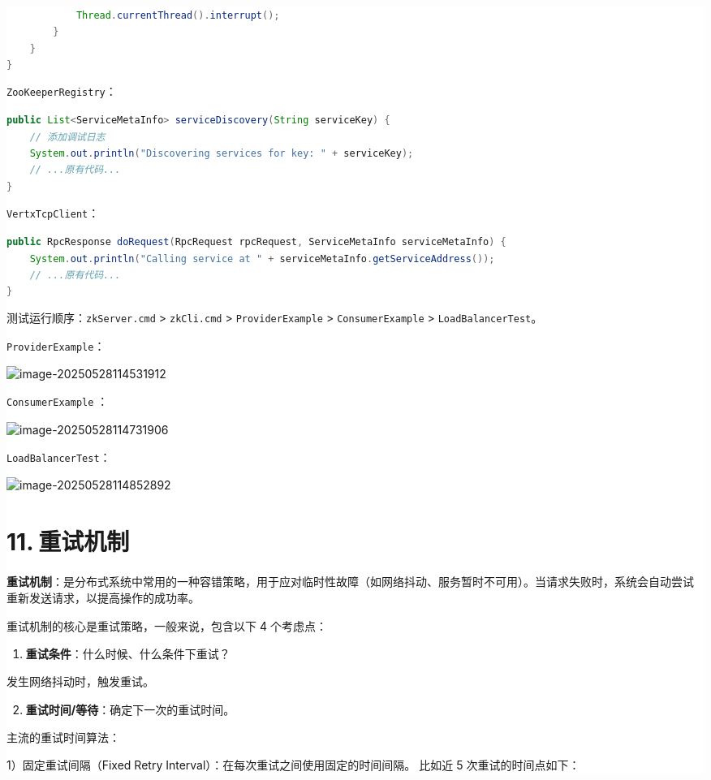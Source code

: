 ```java
            Thread.currentThread().interrupt();
        }
    }
}
```

`ZooKeeperRegistry`：

```java
public List<ServiceMetaInfo> serviceDiscovery(String serviceKey) {
    // 添加调试日志
    System.out.println("Discovering services for key: " + serviceKey);
    // ...原有代码...
}
```

`VertxTcpClient`：

```java
public RpcResponse doRequest(RpcRequest rpcRequest, ServiceMetaInfo serviceMetaInfo) {
    System.out.println("Calling service at " + serviceMetaInfo.getServiceAddress());
    // ...原有代码...
}
```

测试运行顺序：`zkServer.cmd` > `zkCli.cmd` > `ProviderExample` > `ConsumerExample` > `LoadBalancerTest`。

 `ProviderExample`：

![image-20250528114531912](https://gitee.com/Koletis/pic-go/raw/master/202505281145323.png)

`ConsumerExample` ：

![image-20250528114731906](https://gitee.com/Koletis/pic-go/raw/master/202505281147149.png)

`LoadBalancerTest`：

![image-20250528114852892](https://gitee.com/Koletis/pic-go/raw/master/202505281148148.png)



# 11. 重试机制

**重试机制**：是分布式系统中常用的一种容错策略，用于应对临时性故障（如网络抖动、服务暂时不可用）。当请求失败时，系统会自动尝试重新发送请求，以提高操作的成功率。

重试机制的核心是重试策略，一般来说，包含以下 4 个考虑点：

1. **重试条件**：什么时候、什么条件下重试？

发生网络抖动时，触发重试。

2. **重试时间/等待**：确定下一次的重试时间。

主流的重试时间算法：

1）固定重试间隔（Fixed Retry Interval）：在每次重试之间使用固定的时间间隔。
比如近 5 次重试的时间点如下：
